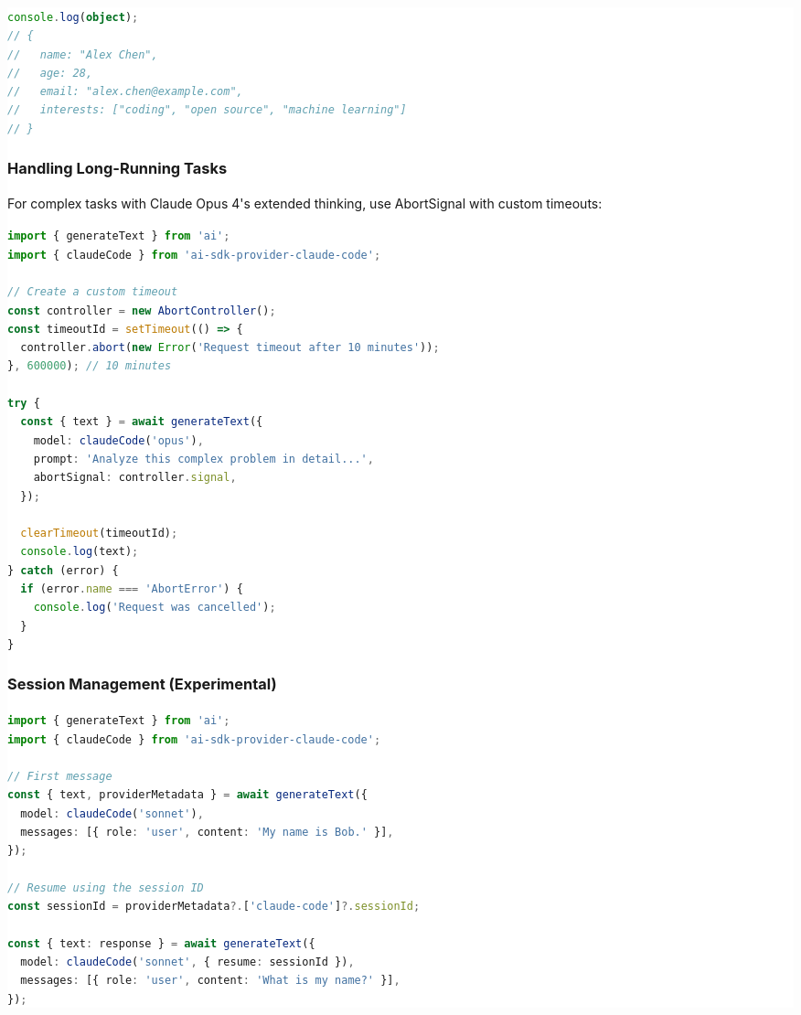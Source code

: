 ```typescript
console.log(object);
// {
//   name: "Alex Chen",
//   age: 28,
//   email: "alex.chen@example.com",
//   interests: ["coding", "open source", "machine learning"]
// }
```

### Handling Long-Running Tasks

For complex tasks with Claude Opus 4's extended thinking, use AbortSignal with custom timeouts:

```typescript
import { generateText } from 'ai';
import { claudeCode } from 'ai-sdk-provider-claude-code';

// Create a custom timeout
const controller = new AbortController();
const timeoutId = setTimeout(() => {
  controller.abort(new Error('Request timeout after 10 minutes'));
}, 600000); // 10 minutes

try {
  const { text } = await generateText({
    model: claudeCode('opus'),
    prompt: 'Analyze this complex problem in detail...',
    abortSignal: controller.signal,
  });
  
  clearTimeout(timeoutId);
  console.log(text);
} catch (error) {
  if (error.name === 'AbortError') {
    console.log('Request was cancelled');
  }
}
```


### Session Management (Experimental)

```typescript
import { generateText } from 'ai';
import { claudeCode } from 'ai-sdk-provider-claude-code';

// First message
const { text, providerMetadata } = await generateText({
  model: claudeCode('sonnet'),
  messages: [{ role: 'user', content: 'My name is Bob.' }],
});

// Resume using the session ID
const sessionId = providerMetadata?.['claude-code']?.sessionId;

const { text: response } = await generateText({
  model: claudeCode('sonnet', { resume: sessionId }),
  messages: [{ role: 'user', content: 'What is my name?' }],
});
```
